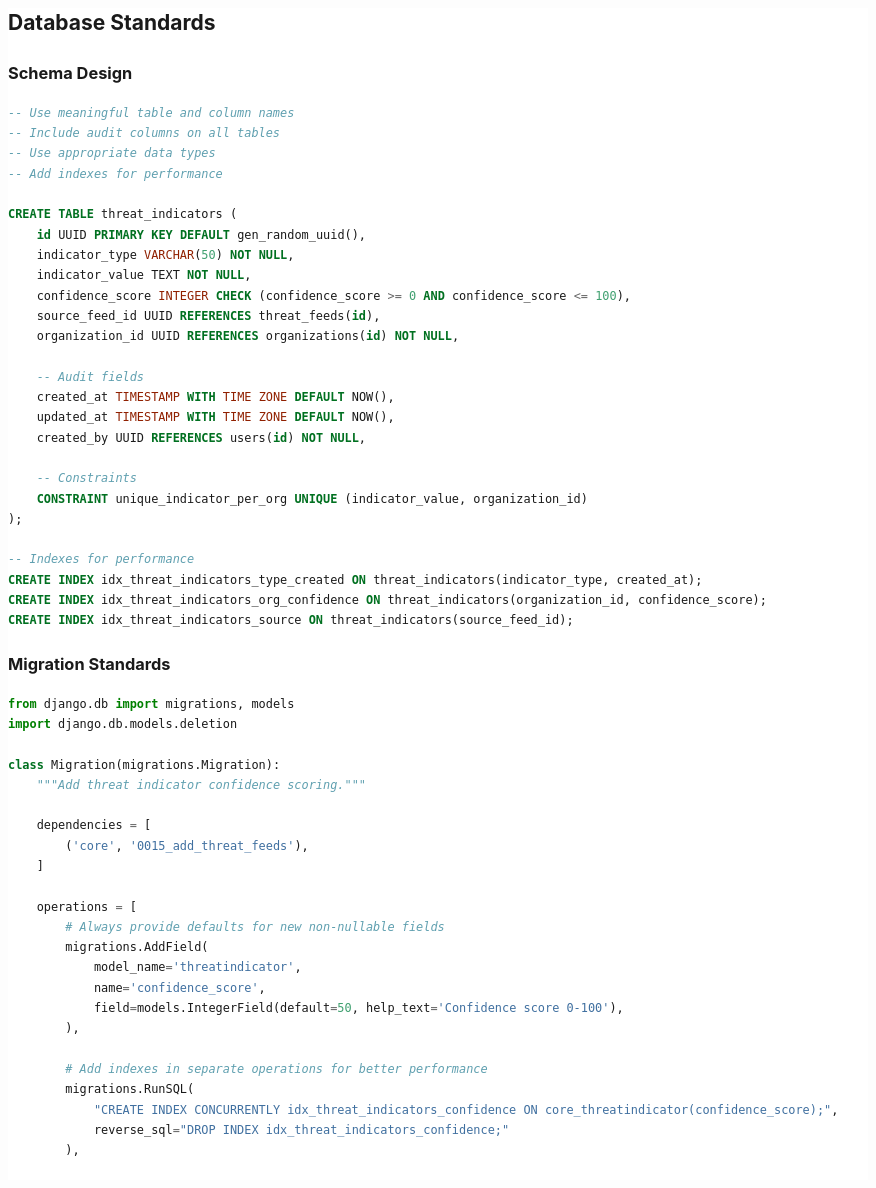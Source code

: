 ```javascript
```

## Database Standards

### Schema Design
```sql
-- Use meaningful table and column names
-- Include audit columns on all tables
-- Use appropriate data types
-- Add indexes for performance

CREATE TABLE threat_indicators (
    id UUID PRIMARY KEY DEFAULT gen_random_uuid(),
    indicator_type VARCHAR(50) NOT NULL,
    indicator_value TEXT NOT NULL,
    confidence_score INTEGER CHECK (confidence_score >= 0 AND confidence_score <= 100),
    source_feed_id UUID REFERENCES threat_feeds(id),
    organization_id UUID REFERENCES organizations(id) NOT NULL,
    
    -- Audit fields
    created_at TIMESTAMP WITH TIME ZONE DEFAULT NOW(),
    updated_at TIMESTAMP WITH TIME ZONE DEFAULT NOW(),
    created_by UUID REFERENCES users(id) NOT NULL,
    
    -- Constraints
    CONSTRAINT unique_indicator_per_org UNIQUE (indicator_value, organization_id)
);

-- Indexes for performance
CREATE INDEX idx_threat_indicators_type_created ON threat_indicators(indicator_type, created_at);
CREATE INDEX idx_threat_indicators_org_confidence ON threat_indicators(organization_id, confidence_score);
CREATE INDEX idx_threat_indicators_source ON threat_indicators(source_feed_id);
```

### Migration Standards
```python
from django.db import migrations, models
import django.db.models.deletion

class Migration(migrations.Migration):
    """Add threat indicator confidence scoring."""
    
    dependencies = [
        ('core', '0015_add_threat_feeds'),
    ]
    
    operations = [
        # Always provide defaults for new non-nullable fields
        migrations.AddField(
            model_name='threatindicator',
            name='confidence_score',
            field=models.IntegerField(default=50, help_text='Confidence score 0-100'),
        ),
        
        # Add indexes in separate operations for better performance
        migrations.RunSQL(
            "CREATE INDEX CONCURRENTLY idx_threat_indicators_confidence ON core_threatindicator(confidence_score);",
            reverse_sql="DROP INDEX idx_threat_indicators_confidence;"
        ),
        
```